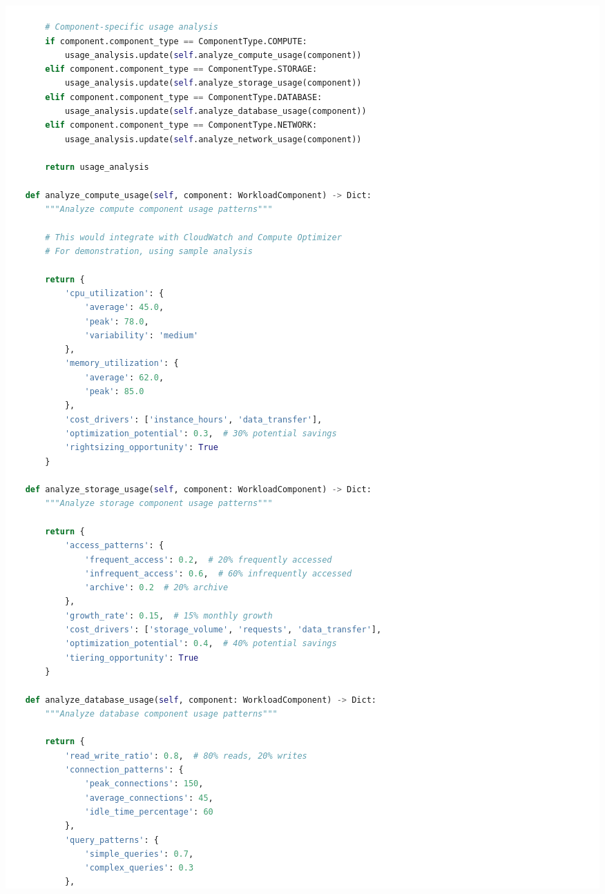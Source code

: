 ```python
        
        # Component-specific usage analysis
        if component.component_type == ComponentType.COMPUTE:
            usage_analysis.update(self.analyze_compute_usage(component))
        elif component.component_type == ComponentType.STORAGE:
            usage_analysis.update(self.analyze_storage_usage(component))
        elif component.component_type == ComponentType.DATABASE:
            usage_analysis.update(self.analyze_database_usage(component))
        elif component.component_type == ComponentType.NETWORK:
            usage_analysis.update(self.analyze_network_usage(component))
        
        return usage_analysis
    
    def analyze_compute_usage(self, component: WorkloadComponent) -> Dict:
        """Analyze compute component usage patterns"""
        
        # This would integrate with CloudWatch and Compute Optimizer
        # For demonstration, using sample analysis
        
        return {
            'cpu_utilization': {
                'average': 45.0,
                'peak': 78.0,
                'variability': 'medium'
            },
            'memory_utilization': {
                'average': 62.0,
                'peak': 85.0
            },
            'cost_drivers': ['instance_hours', 'data_transfer'],
            'optimization_potential': 0.3,  # 30% potential savings
            'rightsizing_opportunity': True
        }
    
    def analyze_storage_usage(self, component: WorkloadComponent) -> Dict:
        """Analyze storage component usage patterns"""
        
        return {
            'access_patterns': {
                'frequent_access': 0.2,  # 20% frequently accessed
                'infrequent_access': 0.6,  # 60% infrequently accessed
                'archive': 0.2  # 20% archive
            },
            'growth_rate': 0.15,  # 15% monthly growth
            'cost_drivers': ['storage_volume', 'requests', 'data_transfer'],
            'optimization_potential': 0.4,  # 40% potential savings
            'tiering_opportunity': True
        }
    
    def analyze_database_usage(self, component: WorkloadComponent) -> Dict:
        """Analyze database component usage patterns"""
        
        return {
            'read_write_ratio': 0.8,  # 80% reads, 20% writes
            'connection_patterns': {
                'peak_connections': 150,
                'average_connections': 45,
                'idle_time_percentage': 60
            },
            'query_patterns': {
                'simple_queries': 0.7,
                'complex_queries': 0.3
            },
```